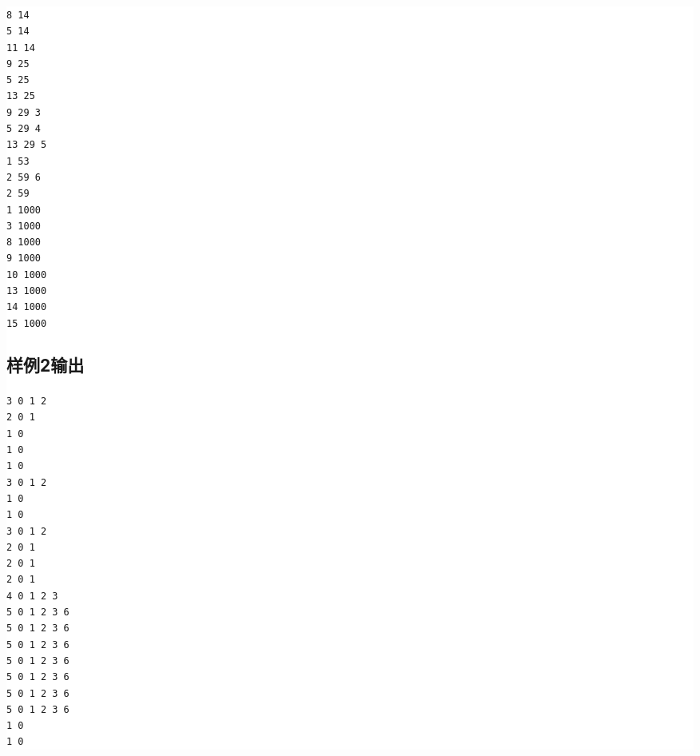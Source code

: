 ```plain
8 14
5 14
11 14
9 25
5 25
13 25
9 29 3
5 29 4
13 29 5
1 53
2 59 6
2 59
1 1000
3 1000
8 1000
9 1000
10 1000
13 1000
14 1000
15 1000

```



## 样例2输出

```plain
3 0 1 2
2 0 1
1 0
1 0
1 0
3 0 1 2
1 0
1 0
3 0 1 2
2 0 1
2 0 1
2 0 1
4 0 1 2 3
5 0 1 2 3 6
5 0 1 2 3 6
5 0 1 2 3 6
5 0 1 2 3 6
5 0 1 2 3 6
5 0 1 2 3 6
5 0 1 2 3 6
1 0
1 0

```

